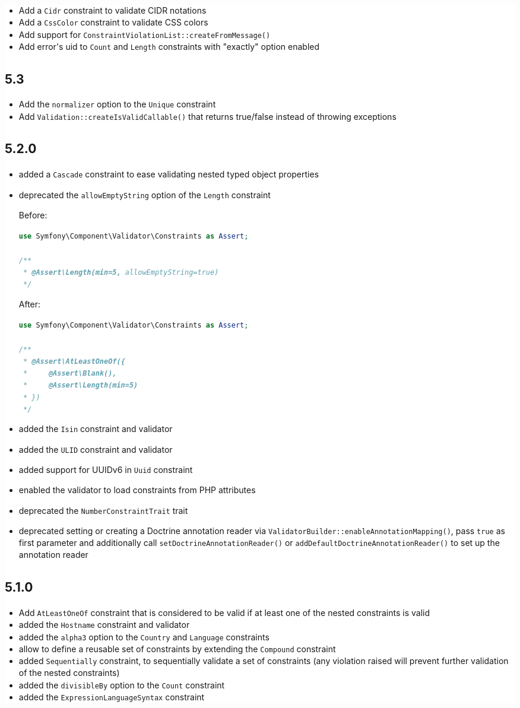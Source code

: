  * Add a `Cidr` constraint to validate CIDR notations
 * Add a `CssColor` constraint to validate CSS colors
 * Add support for `ConstraintViolationList::createFromMessage()`
 * Add error's uid to `Count` and `Length` constraints with "exactly" option enabled

5.3
---

 * Add the `normalizer` option to the `Unique` constraint
 * Add `Validation::createIsValidCallable()` that returns true/false instead of throwing exceptions

5.2.0
-----

 * added a `Cascade` constraint to ease validating nested typed object properties
 * deprecated the `allowEmptyString` option of the `Length` constraint

   Before:

   ```php
   use Symfony\Component\Validator\Constraints as Assert;

   /**
    * @Assert\Length(min=5, allowEmptyString=true)
    */
   ```

   After:

   ```php
   use Symfony\Component\Validator\Constraints as Assert;

   /**
    * @Assert\AtLeastOneOf({
    *     @Assert\Blank(),
    *     @Assert\Length(min=5)
    * })
    */
   ```
 * added the `Isin` constraint and validator
 * added the `ULID` constraint and validator
 * added support for UUIDv6 in `Uuid` constraint
 * enabled the validator to load constraints from PHP attributes
 * deprecated the `NumberConstraintTrait` trait
 * deprecated setting or creating a Doctrine annotation reader via `ValidatorBuilder::enableAnnotationMapping()`, pass `true` as first parameter and additionally call `setDoctrineAnnotationReader()` or `addDefaultDoctrineAnnotationReader()` to set up the annotation reader

5.1.0
-----

 * Add `AtLeastOneOf` constraint that is considered to be valid if at least one of the nested constraints is valid
 * added the `Hostname` constraint and validator
 * added the `alpha3` option to the `Country` and `Language` constraints
 * allow to define a reusable set of constraints by extending the `Compound` constraint
 * added `Sequentially` constraint, to sequentially validate a set of constraints (any violation raised will prevent further validation of the nested constraints)
 * added the `divisibleBy` option to the `Count` constraint
 * added the `ExpressionLanguageSyntax` constraint
